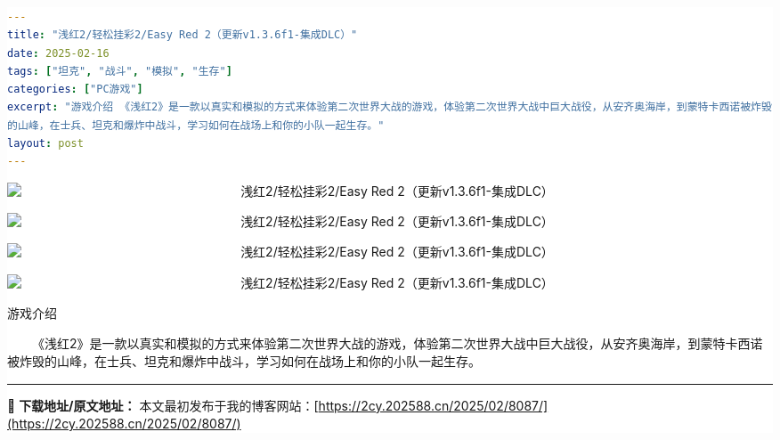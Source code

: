 ```yaml
---
title: "浅红2/轻松挂彩2/Easy Red 2（更新v1.3.6f1-集成DLC）"
date: 2025-02-16
tags: ["坦克", "战斗", "模拟", "生存"]
categories: ["PC游戏"]
excerpt: "游戏介绍 《浅红2》是一款以真实和模拟的方式来体验第二次世界大战的游戏，体验第二次世界大战中巨大战役，从安齐奥海岸，到蒙特卡西诺被炸毁的山峰，在士兵、坦克和爆炸中战斗，学习如何在战场上和你的小队一起生存。"
layout: post
---
```


<div></div>
<div>
<p style="text-align: center;"><img style="display: block; margin-left: auto; margin-right: auto; width: 100%; height: auto;" src="https://2cy.202588.cn/wp-content/uploads/2025/02/20250216_67b19deedd0ef.webp" alt="浅红2/轻松挂彩2/Easy Red 2（更新v1.3.6f1-集成DLC）" /></p>
<p style="text-align: center;"><img style="display: block; margin-left: auto; margin-right: auto; width: 100%; height: auto;" src="https://2cy.202588.cn/wp-content/uploads/2025/02/20250216_67b19defd6f0e.webp" alt="浅红2/轻松挂彩2/Easy Red 2（更新v1.3.6f1-集成DLC）" /></p>
<p style="text-align: center;"><img style="display: block; margin-left: auto; margin-right: auto; width: 100%; height: auto;" src="https://2cy.202588.cn/wp-content/uploads/2025/02/20250216_67b19df0cd1fe.webp" alt="浅红2/轻松挂彩2/Easy Red 2（更新v1.3.6f1-集成DLC）" /></p>
<p style="text-align: center;"><img style="display: block; margin-left: auto; margin-right: auto; width: 100%; height: auto;" src="https://2cy.202588.cn/wp-content/uploads/2025/02/20250216_67b19df160b1c.webp" alt="浅红2/轻松挂彩2/Easy Red 2（更新v1.3.6f1-集成DLC）" /></p>
游戏介绍
<p style="white-space: normal; text-indent: 2em; text-align: left;">《浅红2》是一款以真实和模拟的方式来体验第二次世界大战的游戏，体验第二次世界大战中巨大战役，从安齐奥海岸，到蒙特卡西诺被炸毁的山峰，在士兵、坦克和爆炸中战斗，学习如何在战场上和你的小队一起生存。</p>

</div>

---
📖 **下载地址/原文地址：** 本文最初发布于我的博客网站：[https://2cy.202588.cn/2025/02/8087/](https://2cy.202588.cn/2025/02/8087/)
